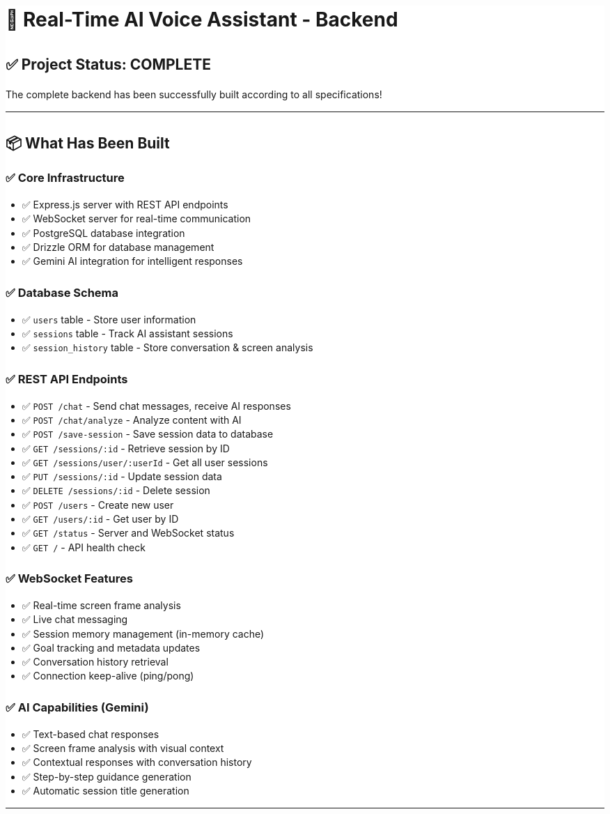 # 🤖 Real-Time AI Voice Assistant - Backend

## ✅ Project Status: COMPLETE

The complete backend has been successfully built according to all specifications!

---

## 📦 What Has Been Built

### ✅ Core Infrastructure

- ✅ Express.js server with REST API endpoints
- ✅ WebSocket server for real-time communication
- ✅ PostgreSQL database integration
- ✅ Drizzle ORM for database management
- ✅ Gemini AI integration for intelligent responses

### ✅ Database Schema

- ✅ `users` table - Store user information
- ✅ `sessions` table - Track AI assistant sessions
- ✅ `session_history` table - Store conversation & screen analysis

### ✅ REST API Endpoints

- ✅ `POST /chat` - Send chat messages, receive AI responses
- ✅ `POST /chat/analyze` - Analyze content with AI
- ✅ `POST /save-session` - Save session data to database
- ✅ `GET /sessions/:id` - Retrieve session by ID
- ✅ `GET /sessions/user/:userId` - Get all user sessions
- ✅ `PUT /sessions/:id` - Update session data
- ✅ `DELETE /sessions/:id` - Delete session
- ✅ `POST /users` - Create new user
- ✅ `GET /users/:id` - Get user by ID
- ✅ `GET /status` - Server and WebSocket status
- ✅ `GET /` - API health check

### ✅ WebSocket Features

- ✅ Real-time screen frame analysis
- ✅ Live chat messaging
- ✅ Session memory management (in-memory cache)
- ✅ Goal tracking and metadata updates
- ✅ Conversation history retrieval
- ✅ Connection keep-alive (ping/pong)

### ✅ AI Capabilities (Gemini)

- ✅ Text-based chat responses
- ✅ Screen frame analysis with visual context
- ✅ Contextual responses with conversation history
- ✅ Step-by-step guidance generation
- ✅ Automatic session title generation

---